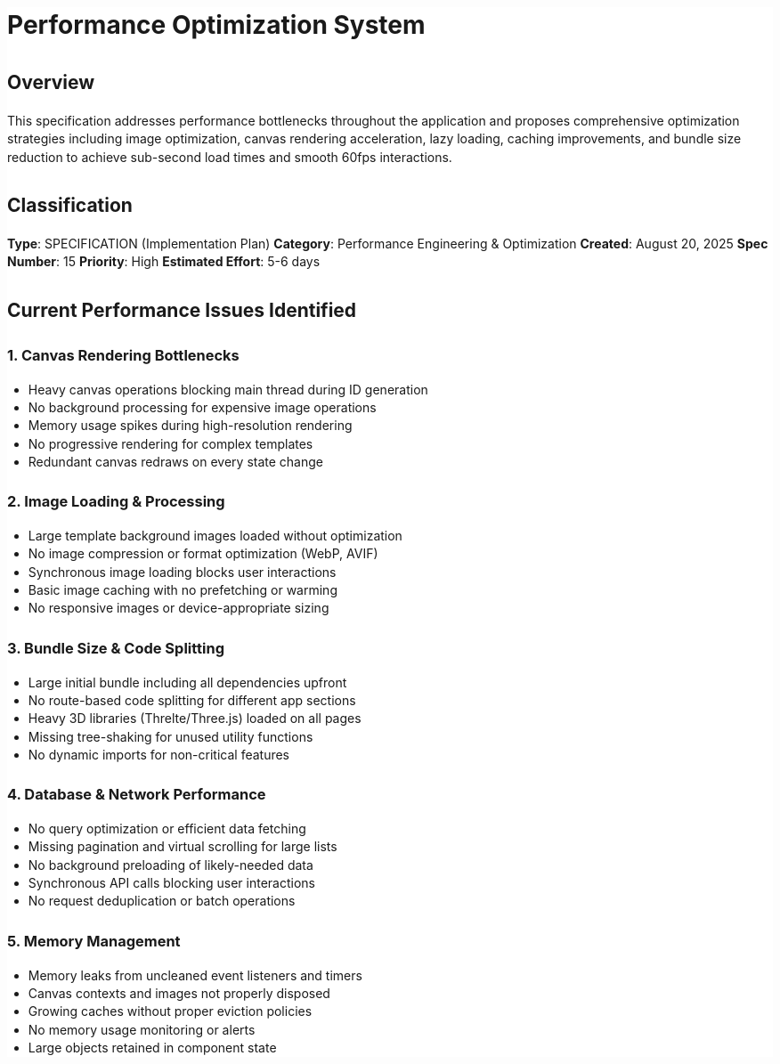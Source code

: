 # Performance Optimization System

## Overview
This specification addresses performance bottlenecks throughout the application and proposes comprehensive optimization strategies including image optimization, canvas rendering acceleration, lazy loading, caching improvements, and bundle size reduction to achieve sub-second load times and smooth 60fps interactions.

## Classification
**Type**: SPECIFICATION (Implementation Plan)
**Category**: Performance Engineering & Optimization
**Created**: August 20, 2025
**Spec Number**: 15
**Priority**: High
**Estimated Effort**: 5-6 days

## Current Performance Issues Identified

### 1. **Canvas Rendering Bottlenecks**
- Heavy canvas operations blocking main thread during ID generation
- No background processing for expensive image operations
- Memory usage spikes during high-resolution rendering
- No progressive rendering for complex templates
- Redundant canvas redraws on every state change

### 2. **Image Loading & Processing**
- Large template background images loaded without optimization
- No image compression or format optimization (WebP, AVIF)
- Synchronous image loading blocks user interactions
- Basic image caching with no prefetching or warming
- No responsive images or device-appropriate sizing

### 3. **Bundle Size & Code Splitting**
- Large initial bundle including all dependencies upfront
- No route-based code splitting for different app sections
- Heavy 3D libraries (Threlte/Three.js) loaded on all pages
- Missing tree-shaking for unused utility functions
- No dynamic imports for non-critical features

### 4. **Database & Network Performance**
- No query optimization or efficient data fetching
- Missing pagination and virtual scrolling for large lists
- No background preloading of likely-needed data
- Synchronous API calls blocking user interactions
- No request deduplication or batch operations

### 5. **Memory Management**
- Memory leaks from uncleaned event listeners and timers
- Canvas contexts and images not properly disposed
- Growing caches without proper eviction policies
- No memory usage monitoring or alerts
- Large objects retained in component state
